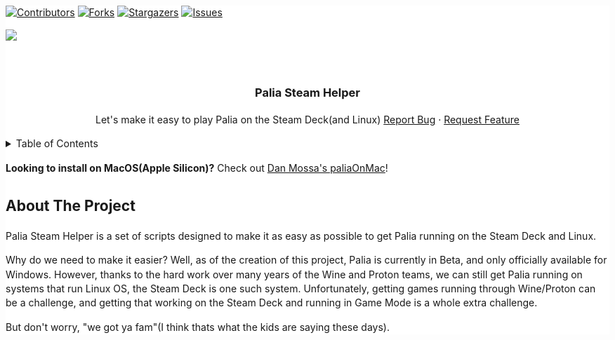 
<a name="readme-top"></a>






[![Contributors][contributors-shield]][contributors-url]
[![Forks][forks-shield]][forks-url]
[![Stargazers][stars-shield]][stars-url]
[![Issues][issues-shield]][issues-url]

![](https://dcbadge.vercel.app/api/shield/272600091901165569)




<br />
<div align="center">


<h3 align="center">Palia Steam Helper</h3>

  <p align="center">
    Let's make it easy to play Palia on the Steam Deck(and Linux)
    <!--
    <br />
    <a href="https://github.com/t3nk3y/palia_steam_helper"><strong>Explore the docs »</strong></a>
    <br />
    <br />
    <a href="https://github.com/t3nk3y/palia_steam_helper">View Demo</a>
    ·-->
    <a href="https://github.com/t3nk3y/palia_steam_helper/issues">Report Bug</a>
    ·
    <a href="https://github.com/t3nk3y/palia_steam_helper/issues">Request Feature</a>
  </p>
</div>


<details><summary>Table of Contents</summary></details>

**Looking to install on MacOS(Apple Silicon)?**  Check out [Dan Mossa's paliaOnMac](https://github.com/DanMossa/paliaOnMac-release)!


## About The Project



Palia Steam Helper is a set of scripts designed to make it as easy as possible to get Palia running on the Steam Deck and Linux.

Why do we need to make it easier?  Well, as of the creation of this project, Palia is currently in Beta, and only officially available for Windows.  However, thanks to the hard work over many years of the Wine and Proton teams, we can still get Palia running on systems that run Linux OS, the Steam Deck is one such system.  Unfortunately, getting games running through Wine/Proton can be a challenge, and getting that working on the Steam Deck and running in Game Mode is a whole extra challenge.

But don't worry, "we got ya fam"(I think thats what the kids are saying these days).


[contributors-shield]: https://img.shields.io/github/contributors/t3nk3y/palia_steam_helper.svg?style=for-the-badge
[contributors-url]: https://github.com/t3nk3y/palia_steam_helper/graphs/contributors
[forks-shield]: https://img.shields.io/github/forks/t3nk3y/palia_steam_helper.svg?style=for-the-badge
[forks-url]: https://github.com/t3nk3y/palia_steam_helper/network/members
[stars-shield]: https://img.shields.io/github/stars/t3nk3y/palia_steam_helper.svg?style=for-the-badge
[stars-url]: https://github.com/t3nk3y/palia_steam_helper/stargazers
[issues-shield]: https://img.shields.io/github/issues/t3nk3y/palia_steam_helper.svg?style=for-the-badge
[issues-url]: https://github.com/t3nk3y/palia_steam_helper/issues
[license-shield]: https://img.shields.io/github/license/t3nk3y/palia_steam_helper.svg?style=for-the-badge
[license-url]: https://github.com/t3nk3y/palia_steam_helper/blob/master/LICENSE.txt
[product-screenshot]: images/screenshot.png